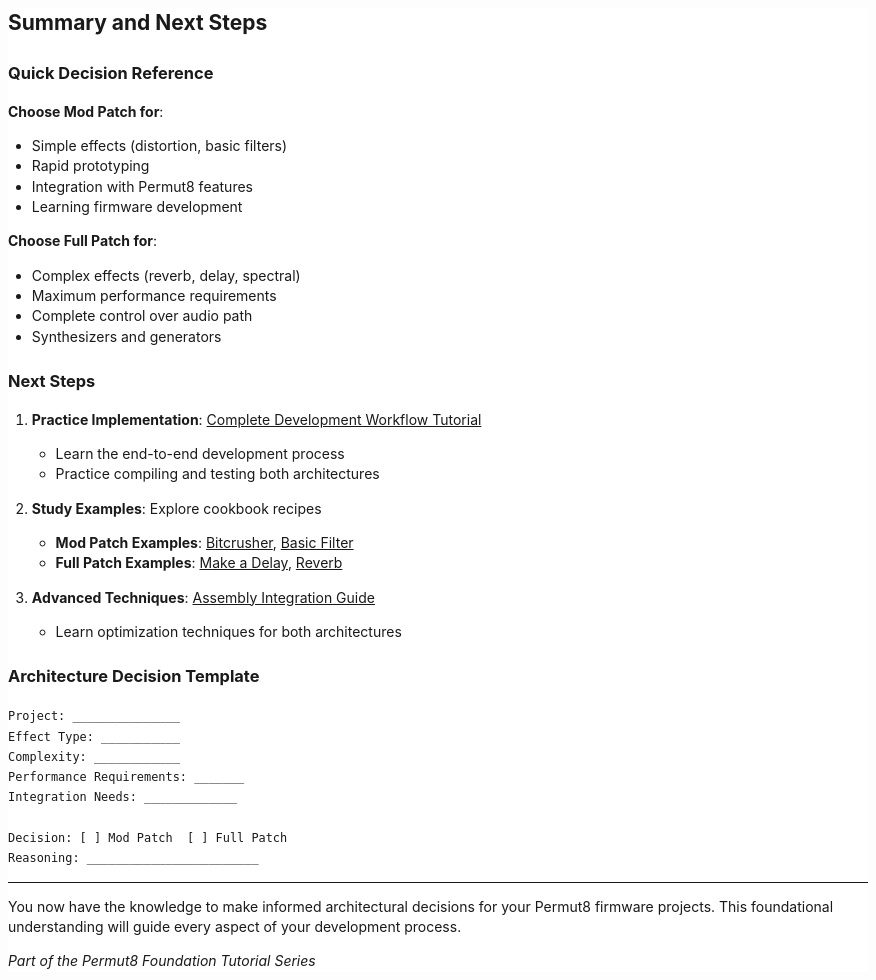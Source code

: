 ## Summary and Next Steps

### Quick Decision Reference

**Choose Mod Patch for**:
- Simple effects (distortion, basic filters)
- Rapid prototyping
- Integration with Permut8 features
- Learning firmware development

**Choose Full Patch for**:
- Complex effects (reverb, delay, spectral)
- Maximum performance requirements
- Complete control over audio path
- Synthesizers and generators

### Next Steps

1. **Practice Implementation**: [Complete Development Workflow Tutorial](complete-development-workflow.md)
   - Learn the end-to-end development process
   - Practice compiling and testing both architectures

2. **Study Examples**: Explore cookbook recipes
   - **Mod Patch Examples**: [Bitcrusher](../cookbook/audio-effects/bitcrusher.md), [Basic Filter](../cookbook/fundamentals/basic-filter.md)
   - **Full Patch Examples**: [Make a Delay](../cookbook/audio-effects/make-a-delay.md), [Reverb](../cookbook/audio-effects/reverb-simple.md)

3. **Advanced Techniques**: [Assembly Integration Guide](../../assembly/gazl-assembly-introduction.md)
   - Learn optimization techniques for both architectures

### Architecture Decision Template

```
Project: _______________
Effect Type: ___________
Complexity: ____________
Performance Requirements: _______
Integration Needs: _____________

Decision: [ ] Mod Patch  [ ] Full Patch
Reasoning: ________________________
```

---

You now have the knowledge to make informed architectural decisions for your Permut8 firmware projects. This foundational understanding will guide every aspect of your development process.

*Part of the Permut8 Foundation Tutorial Series*